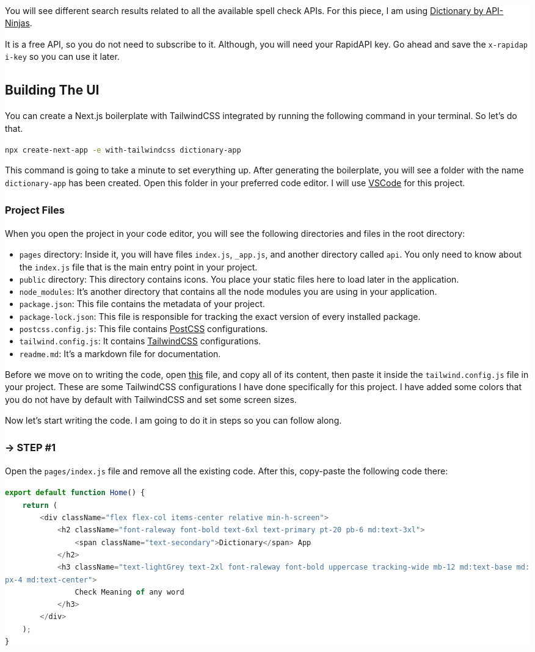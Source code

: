 You will see different search results related to all the available spell check APIs. For this piece, I am using [Dictionary by API-Ninjas](https://rapidapi.com/apininjas/api/dictionary-by-api-ninjas/?utm_source=RapidAPI.com%2Fguides&utm_medium=DevRel&utm_campaign=DevRel).

It is a free API, so you do not need to subscribe to it. Although, you will need your RapidAPI key. Go ahead and save the `x-rapidapi-key` so you can use it later.

## Building The UI

You can create a Next.js boilerplate with TailwindCSS integrated by running the following command in your terminal. So let’s do that.

```sh
npx create-next-app -e with-tailwindcss dictionary-app
```

This command is going to take a minute to set everything up. After generating the boilerplate, you will see a folder with the name `dictionary-app` has been created. Open this folder in your preferred code editor. I will use [VSCode](https://code.visualstudio.com/) for this project.

### Project Files

When you open the project in your code editor, you will see the following directories and files in the root directory:

-   `pages` directory: Inside it, you will have files `index.js`, `_app.js`, and another directory called `api`. You only need to know about the `index.js` file that is the main entry point in your project.
-   `public` directory: This directory contains icons. You place your static files here to load later in the application.
-   `node_modules`: It’s another directory that contains all the node modules you are using in your application.
-   `package.json`: This file contains the metadata of your project.
-   `package-lock.json`: This file is responsible for tracking the exact version of every installed package.
-   `postcss.config.js`: This file contains [PostCSS](https://github.com/postcss/postcss) configurations.
-   `tailwind.config.js`: It contains [TailwindCSS](https://tailwindcss.com/) configurations.
-   `readme.md`: It’s a markdown file for documentation.

Before we move on to writing the code, open [this](https://github.com/RapidAPI/DevRel-Examples-External/blob/main/dictionary-app/tailwind.config.js) file, and copy all of its content, then paste it inside the `tailwind.config.js` file in your project. These are some TailwindCSS configurations I have done specifically for this project. I have added some colors that you do not have by default with TailwindCSS and set some screen sizes.

Now let’s start writing the code. I am going to do it in steps so you can follow along.

### → STEP #1

Open the `pages/index.js` file and remove all the existing code. After this, copy-paste the following code there:

```js
export default function Home() {
	return (
		<div className="flex flex-col items-center relative min-h-screen">
			<h2 className="font-raleway font-bold text-6xl text-primary pt-20 pb-6 md:text-3xl">
				<span className="text-secondary">Dictionary</span> App
			</h2>
			<h3 className="text-lightGrey text-2xl font-raleway font-bold uppercase tracking-wide mb-12 md:text-base md:px-4 md:text-center">
				Check Meaning of any word
			</h3>
		</div>
	);
}
```